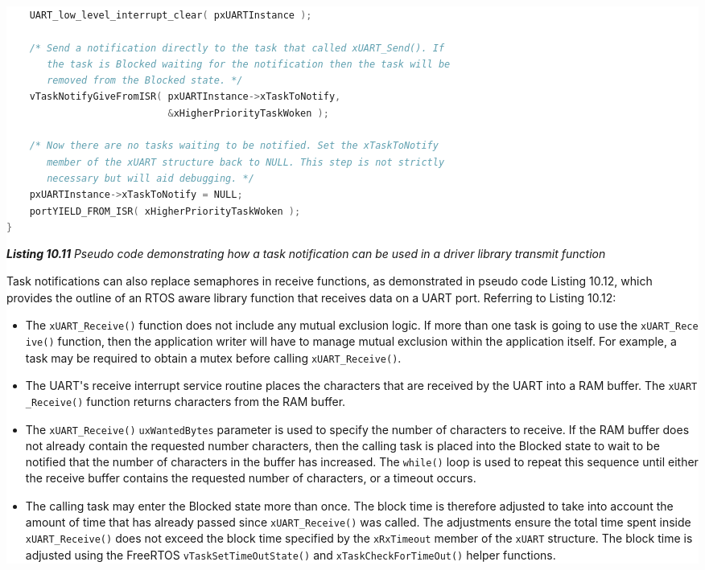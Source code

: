 ```c
    UART_low_level_interrupt_clear( pxUARTInstance );

    /* Send a notification directly to the task that called xUART_Send(). If 
       the task is Blocked waiting for the notification then the task will be 
       removed from the Blocked state. */
    vTaskNotifyGiveFromISR( pxUARTInstance->xTaskToNotify,
                            &xHigherPriorityTaskWoken );

    /* Now there are no tasks waiting to be notified. Set the xTaskToNotify 
       member of the xUART structure back to NULL. This step is not strictly 
       necessary but will aid debugging. */
    pxUARTInstance->xTaskToNotify = NULL;
    portYIELD_FROM_ISR( xHigherPriorityTaskWoken );
}
```

***Listing 10.11*** *Pseudo code demonstrating how a task notification can be used in a driver library transmit function*

Task notifications can also replace semaphores in receive functions, as
demonstrated in pseudo code Listing 10.12, which provides the outline of
an RTOS aware library function that receives data on a UART port.
Referring to Listing 10.12:

- The `xUART_Receive()` function does not include any mutual exclusion
  logic. If more than one task is going to use the `xUART_Receive()`
  function, then the application writer will have to manage mutual
  exclusion within the application itself. For example, a task may be
  required to obtain a mutex before calling `xUART_Receive()`.

- The UART's receive interrupt service routine places the characters
  that are received by the UART into a RAM buffer. The `xUART_Receive()`
  function returns characters from the RAM buffer.

- The `xUART_Receive()` `uxWantedBytes` parameter is used to specify the
  number of characters to receive. If the RAM buffer does not already
  contain the requested number characters, then the calling task is
  placed into the Blocked state to wait to be notified that the number
  of characters in the buffer has increased. The `while()` loop is used
  to repeat this sequence until either the receive buffer contains the
  requested number of characters, or a timeout occurs.

- The calling task may enter the Blocked state more than once. The
  block time is therefore adjusted to take into account the amount of
  time that has already passed since `xUART_Receive()` was called. The
  adjustments ensure the total time spent inside `xUART_Receive()` does
  not exceed the block time specified by the `xRxTimeout` member of the
  `xUART` structure. The block time is adjusted using the FreeRTOS
  `vTaskSetTimeOutState()` and `xTaskCheckForTimeOut()` helper functions.


<a name="list10.12" title="Listing 10.12 Pseudo code demonstrating how a task notification can be used in a driver library receive..."></a>

